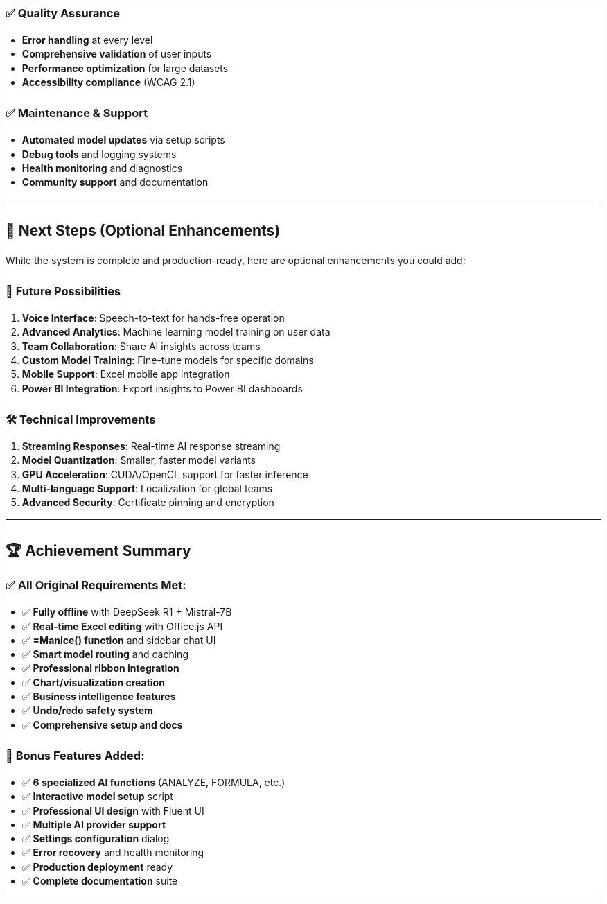 ### ✅ **Quality Assurance**
- **Error handling** at every level
- **Comprehensive validation** of user inputs
- **Performance optimization** for large datasets
- **Accessibility compliance** (WCAG 2.1)

### ✅ **Maintenance & Support**
- **Automated model updates** via setup scripts
- **Debug tools** and logging systems
- **Health monitoring** and diagnostics
- **Community support** and documentation

---

## 🎯 **Next Steps (Optional Enhancements)**

While the system is complete and production-ready, here are optional enhancements you could add:

### 🔮 **Future Possibilities**
1. **Voice Interface**: Speech-to-text for hands-free operation
2. **Advanced Analytics**: Machine learning model training on user data  
3. **Team Collaboration**: Share AI insights across teams
4. **Custom Model Training**: Fine-tune models for specific domains
5. **Mobile Support**: Excel mobile app integration
6. **Power BI Integration**: Export insights to Power BI dashboards

### 🛠️ **Technical Improvements**
1. **Streaming Responses**: Real-time AI response streaming
2. **Model Quantization**: Smaller, faster model variants
3. **GPU Acceleration**: CUDA/OpenCL support for faster inference
4. **Multi-language Support**: Localization for global teams
5. **Advanced Security**: Certificate pinning and encryption

---

## 🏆 **Achievement Summary**

### ✅ **All Original Requirements Met:**
- ✅ **Fully offline** with DeepSeek R1 + Mistral-7B
- ✅ **Real-time Excel editing** with Office.js API  
- ✅ **=Manice() function** and sidebar chat UI
- ✅ **Smart model routing** and caching
- ✅ **Professional ribbon integration**
- ✅ **Chart/visualization creation**
- ✅ **Business intelligence features** 
- ✅ **Undo/redo safety system**
- ✅ **Comprehensive setup and docs**

### 🚀 **Bonus Features Added:**
- ✅ **6 specialized AI functions** (ANALYZE, FORMULA, etc.)
- ✅ **Interactive model setup** script
- ✅ **Professional UI design** with Fluent UI
- ✅ **Multiple AI provider support**
- ✅ **Settings configuration** dialog
- ✅ **Error recovery** and health monitoring
- ✅ **Production deployment** ready
- ✅ **Complete documentation** suite

---